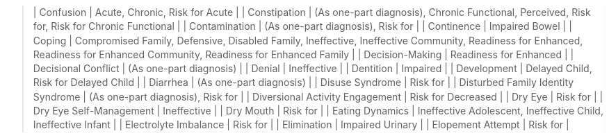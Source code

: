 > | Confusion                                    | Acute, Chronic, Risk for Acute                                                                                                                                              |
> | Constipation                                 | (As one-part diagnosis), Chronic Functional, Perceived, Risk for, Risk for Chronic Functional                                                                               |
> | Contamination                                | (As one-part diagnosis), Risk for                                                                                                                                           |
> | Continence                                   | Impaired Bowel                                                                                                                                                              |
> | Coping                                       | Compromised Family, Defensive, Disabled Family, Ineffective, Ineffective Community, Readiness for Enhanced, Readiness for Enhanced Community, Readiness for Enhanced Family |
> | Decision-Making                              | Readiness for Enhanced                                                                                                                                                      |
> | Decisional Conflict                          | (As one-part diagnosis)                                                                                                                                                     |
> | Denial                                       | Ineffective                                                                                                                                                                 |
> | Dentition                                    | Impaired                                                                                                                                                                    |
> | Development                                  | Delayed Child, Risk for Delayed Child                                                                                                                                       |
> | Diarrhea                                     | (As one-part diagnosis)                                                                                                                                                     |
> | Disuse Syndrome                              | Risk for                                                                                                                                                                    |
> | Disturbed Family Identity Syndrome           | (As one-part diagnosis), Risk for                                                                                                                                           |
> | Diversional Activity Engagement              | Risk for Decreased                                                                                                                                                          |
> | Dry Eye                                      | Risk for                                                                                                                                                                    |
> | Dry Eye Self-Management                      | Ineffective                                                                                                                                                                 |
> | Dry Mouth                                    | Risk for                                                                                                                                                                    |
> | Eating Dynamics                              | Ineffective Adolescent, Ineffective Child, Ineffective Infant                                                                                                               |
> | Electrolyte Imbalance                        | Risk for                                                                                                                                                                    |
> | Elimination                                  | Impaired Urinary                                                                                                                                                            |
> | Elopement Attempt                            | Risk for                                                                                                                                                                    |